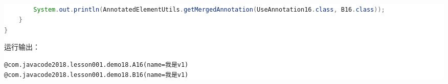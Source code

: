 ```java
        System.out.println(AnnotatedElementUtils.getMergedAnnotation(UseAnnotation16.class, B16.class));
    }
}
```
运行输出：
```
@com.javacode2018.lesson001.demo18.A16(name=我是v1)
@com.javacode2018.lesson001.demo18.B16(name=我是v1)
```
